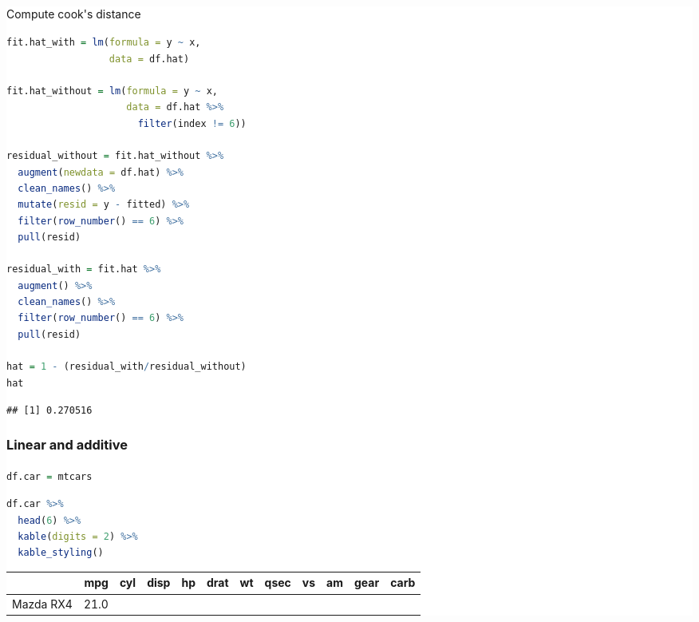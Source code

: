 Compute cook's distance 


```r
fit.hat_with = lm(formula = y ~ x,
                  data = df.hat)

fit.hat_without = lm(formula = y ~ x,
                     data = df.hat %>% 
                       filter(index != 6))

residual_without = fit.hat_without %>% 
  augment(newdata = df.hat) %>% 
  clean_names() %>% 
  mutate(resid = y - fitted) %>% 
  filter(row_number() == 6) %>% 
  pull(resid)

residual_with = fit.hat %>% 
  augment() %>% 
  clean_names() %>% 
  filter(row_number() == 6) %>% 
  pull(resid)

hat = 1 - (residual_with/residual_without)
hat
```

```
## [1] 0.270516
```

### Linear and additive 


```r
df.car = mtcars
```


```r
df.car %>% 
  head(6) %>% 
  kable(digits = 2) %>% 
  kable_styling()
```

<table class="table" style="margin-left: auto; margin-right: auto;">
 <thead>
  <tr>
   <th style="text-align:left;">   </th>
   <th style="text-align:right;"> mpg </th>
   <th style="text-align:right;"> cyl </th>
   <th style="text-align:right;"> disp </th>
   <th style="text-align:right;"> hp </th>
   <th style="text-align:right;"> drat </th>
   <th style="text-align:right;"> wt </th>
   <th style="text-align:right;"> qsec </th>
   <th style="text-align:right;"> vs </th>
   <th style="text-align:right;"> am </th>
   <th style="text-align:right;"> gear </th>
   <th style="text-align:right;"> carb </th>
  </tr>
 </thead>
<tbody>
  <tr>
   <td style="text-align:left;"> Mazda RX4 </td>
   <td style="text-align:right;"> 21.0 </td>